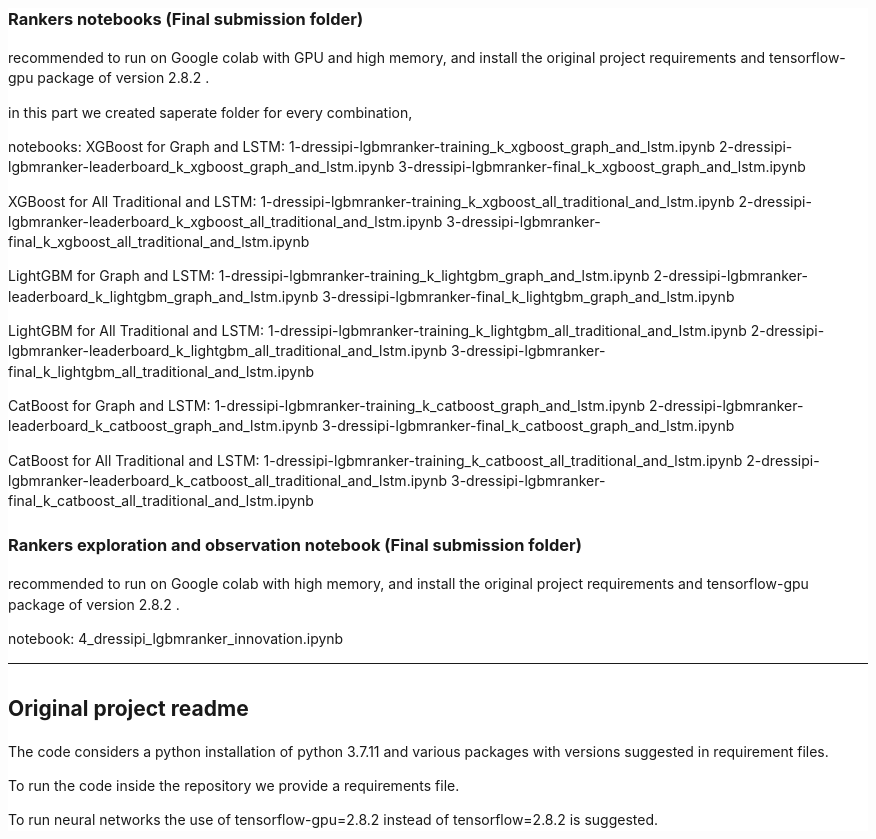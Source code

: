 ### Rankers notebooks (Final submission folder)
recommended to run on Google colab with GPU and high memory, and install the original project requirements and tensorflow-gpu package of version 2.8.2 .

in this part we created saperate folder for every combination,

notebooks:
XGBoost for Graph and LSTM:
1-dressipi-lgbmranker-training_k_xgboost_graph_and_lstm.ipynb
2-dressipi-lgbmranker-leaderboard_k_xgboost_graph_and_lstm.ipynb
3-dressipi-lgbmranker-final_k_xgboost_graph_and_lstm.ipynb

XGBoost for All Traditional and LSTM:
1-dressipi-lgbmranker-training_k_xgboost_all_traditional_and_lstm.ipynb
2-dressipi-lgbmranker-leaderboard_k_xgboost_all_traditional_and_lstm.ipynb
3-dressipi-lgbmranker-final_k_xgboost_all_traditional_and_lstm.ipynb

LightGBM for Graph and LSTM:
1-dressipi-lgbmranker-training_k_lightgbm_graph_and_lstm.ipynb
2-dressipi-lgbmranker-leaderboard_k_lightgbm_graph_and_lstm.ipynb
3-dressipi-lgbmranker-final_k_lightgbm_graph_and_lstm.ipynb

LightGBM for All Traditional and LSTM:
1-dressipi-lgbmranker-training_k_lightgbm_all_traditional_and_lstm.ipynb
2-dressipi-lgbmranker-leaderboard_k_lightgbm_all_traditional_and_lstm.ipynb
3-dressipi-lgbmranker-final_k_lightgbm_all_traditional_and_lstm.ipynb

CatBoost for Graph and LSTM:
1-dressipi-lgbmranker-training_k_catboost_graph_and_lstm.ipynb
2-dressipi-lgbmranker-leaderboard_k_catboost_graph_and_lstm.ipynb
3-dressipi-lgbmranker-final_k_catboost_graph_and_lstm.ipynb

CatBoost for All Traditional and LSTM:
1-dressipi-lgbmranker-training_k_catboost_all_traditional_and_lstm.ipynb
2-dressipi-lgbmranker-leaderboard_k_catboost_all_traditional_and_lstm.ipynb
3-dressipi-lgbmranker-final_k_catboost_all_traditional_and_lstm.ipynb

### Rankers exploration and observation notebook (Final submission folder)
recommended to run on Google colab with high memory, and install the original project requirements and tensorflow-gpu package of version 2.8.2 .

notebook:
4_dressipi_lgbmranker_innovation.ipynb

---

## Original project readme

The code considers a python installation of python 3.7.11 and various packages with versions suggested in requirement files.

To run the code inside the repository we provide a requirements file.

To run neural networks the use of tensorflow-gpu=2.8.2 instead of tensorflow=2.8.2 is suggested.
